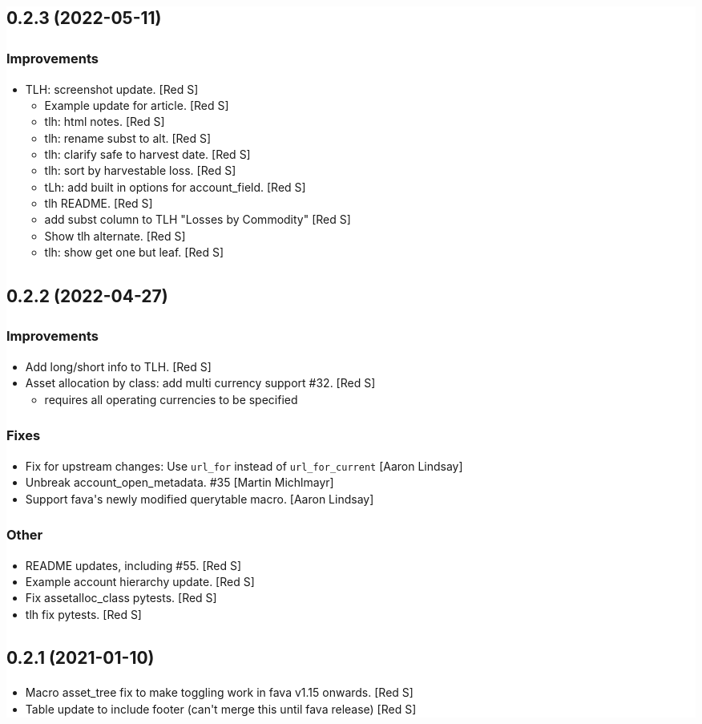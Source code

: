 ## 0.2.3 (2022-05-11)


### Improvements

- TLH: screenshot update. [Red S]
  - Example update for article. [Red S]
  - tlh: html notes. [Red S]
  - tlh: rename subst to alt. [Red S]
  - tlh: clarify safe to harvest date. [Red S]
  - tlh: sort by harvestable loss. [Red S]
  - tLh: add built in options for account_field. [Red S]
  - tlh README. [Red S]
  - add subst column to TLH "Losses by Commodity" [Red S]
  - Show tlh alternate. [Red S]
  - tlh: show get one but leaf. [Red S]


## 0.2.2 (2022-04-27)
### Improvements
- Add long/short info to TLH. [Red S]
- Asset allocation by class: add multi currency support #32. [Red S]
  - requires all operating currencies to be specified

### Fixes
- Fix for upstream changes: Use `url_for` instead of `url_for_current` [Aaron Lindsay]
- Unbreak account_open_metadata. #35 [Martin Michlmayr]
- Support fava's newly modified querytable macro. [Aaron Lindsay]

### Other
- README updates, including #55. [Red S]
- Example account hierarchy update. [Red S]
- Fix assetalloc_class pytests. [Red S]
- tlh fix pytests. [Red S]

## 0.2.1 (2021-01-10)
- Macro asset_tree fix to make toggling work in fava v1.15 onwards. [Red S]
- Table update to include footer (can't merge this until fava release) [Red S]

